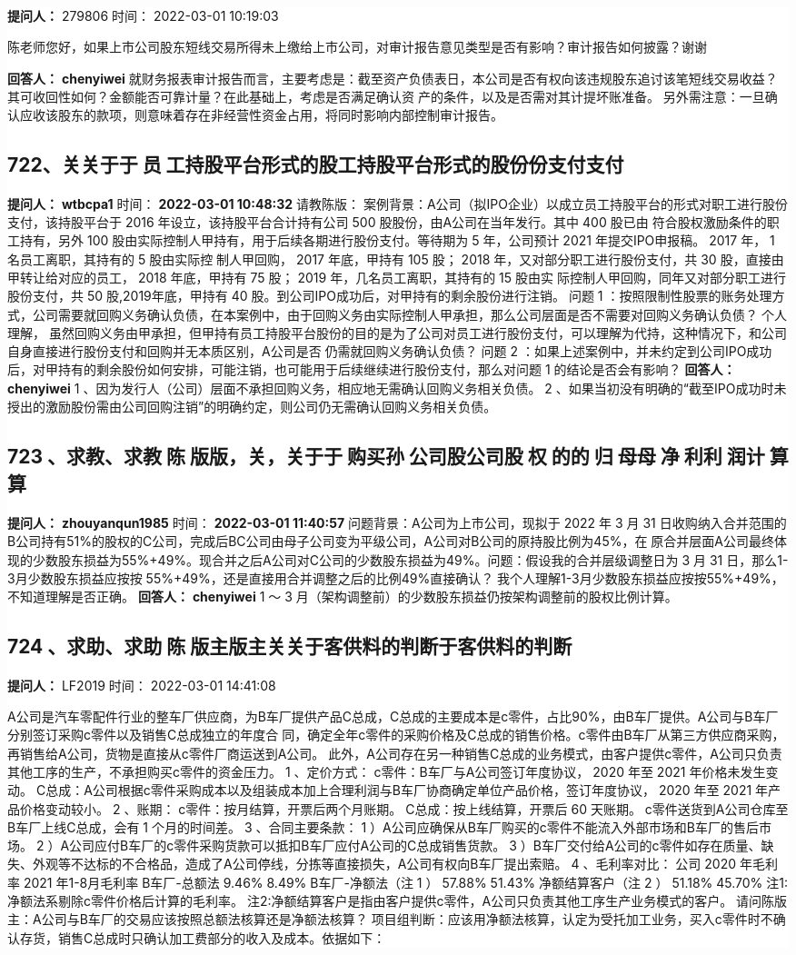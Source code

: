 **提问人：** 279806 时间： 2022-03-01 10:19:03

陈老师您好，如果上市公司股东短线交易所得未上缴给上市公司，对审计报告意见类型是否有影响？审计报告如何披露？谢谢

**回答人：** **chenyiwei**
就财务报表审计报告而言，主要考虑是：截至资产负债表日，本公司是否有权向该违规股东追讨该笔短线交易收益？其可收回性如何？金额能否可靠计量？在此基础上，考虑是否满足确认资
产的条件，以及是否需对其计提坏账准备。
另外需注意：一旦确认应收该股东的款项，则意味着存在非经营性资金占用，将同时影响内部控制审计报告。

## 722、关关于于 员 工持股平台形式的股工持股平台形式的股份份支付支付


**提问人：** **wtbcpa1** 时间： **2022-03-01 10:48:32**
请教陈版：
案例背景：A公司（拟IPO企业）以成立员工持股平台的形式对职工进行股份支付，该持股平台于 2016 年设立，该持股平台合计持有公司 500 股股份，由A公司在当年发行。其中 400 股已由
符合股权激励条件的职工持有，另外 100 股由实际控制人甲持有，用于后续各期进行股份支付。等待期为 5 年，公司预计 2021 年提交IPO申报稿。 2017 年， 1 名员工离职，其持有的 5 股由实际控
制人甲回购， 2017 年底，甲持有 105 股； 2018 年，又对部分职工进行股份支付，共 30 股，直接由甲转让给对应的员工， 2018 年底，甲持有 75 股； 2019 年，几名员工离职，其持有的 15 股由实
际控制人甲回购，同年又对部分职工进行股份支付，共 50 股,2019年底，甲持有 40 股。到公司IPO成功后，对甲持有的剩余股份进行注销。
问题 1 ：按照限制性股票的账务处理方式，公司需要就回购义务确认负债，在本案例中，由于回购义务由实际控制人甲承担，那么公司层面是否不需要对回购义务确认负债？ 个人理解，
虽然回购义务由甲承担，但甲持有员工持股平台股份的目的是为了公司对员工进行股份支付，可以理解为代持，这种情况下，和公司自身直接进行股份支付和回购并无本质区别，A公司是否
仍需就回购义务确认负债？
问题 2 ：如果上述案例中，并未约定到公司IPO成功后，对甲持有的剩余股份如何安排，可能注销，也可能用于后续继续进行股份支付，那么对问题 1 的结论是否会有影响？
**回答人：** **chenyiwei**
1 、因为发行人（公司）层面不承担回购义务，相应地无需确认回购义务相关负债。
2 、如果当初没有明确的“截至IPO成功时未授出的激励股份需由公司回购注销”的明确约定，则公司仍无需确认回购义务相关负债。

## 723 、求教、求教 陈 版版，关，关于于 购买孙 公司股公司股 权 的的 归 母母 净 利利 润计 算算

**提问人：** **zhouyanqun1985** 时间： **2022-03-01 11:40:57**
问题背景：A公司为上市公司，现拟于 2022 年 3 月 31 日收购纳入合并范围的B公司持有51%的股权的C公司，完成后BC公司由母子公司变为平级公司，A公司对B公司的原持股比例为45%，在
原合并层面A公司最终体现的少数股东损益为55%+49%。现合并之后A公司对C公司的少数股东损益为49%。问题：假设我的合并层级调整日为 3 月 31 日，那么1-3月少数股东损益应按按
55%+49%，还是直接用合并调整之后的比例49%直接确认？
我个人理解1-3月少数股东损益应按按55%+49%，不知道理解是否正确。
**回答人：** **chenyiwei**
1 ～ 3 月（架构调整前）的少数股东损益仍按架构调整前的股权比例计算。

## 724 、求助、求助 陈 版主版主关关于客供料的判断于客供料的判断

**提问人：** LF2019 时间： 2022-03-01 14:41:08

A公司是汽车零配件行业的整车厂供应商，为B车厂提供产品C总成，C总成的主要成本是c零件，占比90%，由B车厂提供。A公司与B车厂分别签订采购c零件以及销售C总成独立的年度合
同，确定全年c零件的采购价格及C总成的销售价格。c零件由B车厂从第三方供应商采购，再销售给A公司，货物是直接从c零件厂商运送到A公司。
此外，A公司存在另一种销售C总成的业务模式，由客户提供c零件，A公司只负责其他工序的生产，不承担购买c零件的资金压力。
1 、定价方式：
c零件：B车厂与A公司签订年度协议， 2020 年至 2021 年价格未发生变动。
C总成：A公司根据c零件采购成本以及组装成本加上合理利润与B车厂协商确定单位产品价格，签订年度协议， 2020 年至 2021 年产品价格变动较小。
2 、账期：
c零件：按月结算，开票后两个月账期。
C总成：按上线结算，开票后 60 天账期。
c零件送货到A公司仓库至B车厂上线C总成，会有 1 个月的时间差。
3 、合同主要条款：
1 ）A公司应确保从B车厂购买的c零件不能流入外部市场和B车厂的售后市场。
2 ）A公司应付B车厂的c零件采购货款可以抵扣B车厂应付A公司的C总成销售货款。
3 ）B车厂交付给A公司的c零件如存在质量、缺失、外观等不达标的不合格品，造成了A公司停线，分拣等直接损失，A公司有权向B车厂提出索赔。
4 、毛利率对比：
公司 2020 年毛利率 2021 年1-8月毛利率
B车厂-总额法 9.46% 8.49%
B车厂-净额法（注 1 ） 57.88% 51.43%
净额结算客户（注 2 ） 51.18% 45.70%
注1:净额法系剔除c零件价格后计算的毛利率。
注2:净额结算客户是指由客户提供c零件，A公司只负责其他工序生产业务模式的客户。
请问陈版主：A公司与B车厂的交易应该按照总额法核算还是净额法核算？
项目组判断：应该用净额法核算，认定为受托加工业务，买入c零件时不确认存货，销售C总成时只确认加工费部分的收入及成本。依据如下：